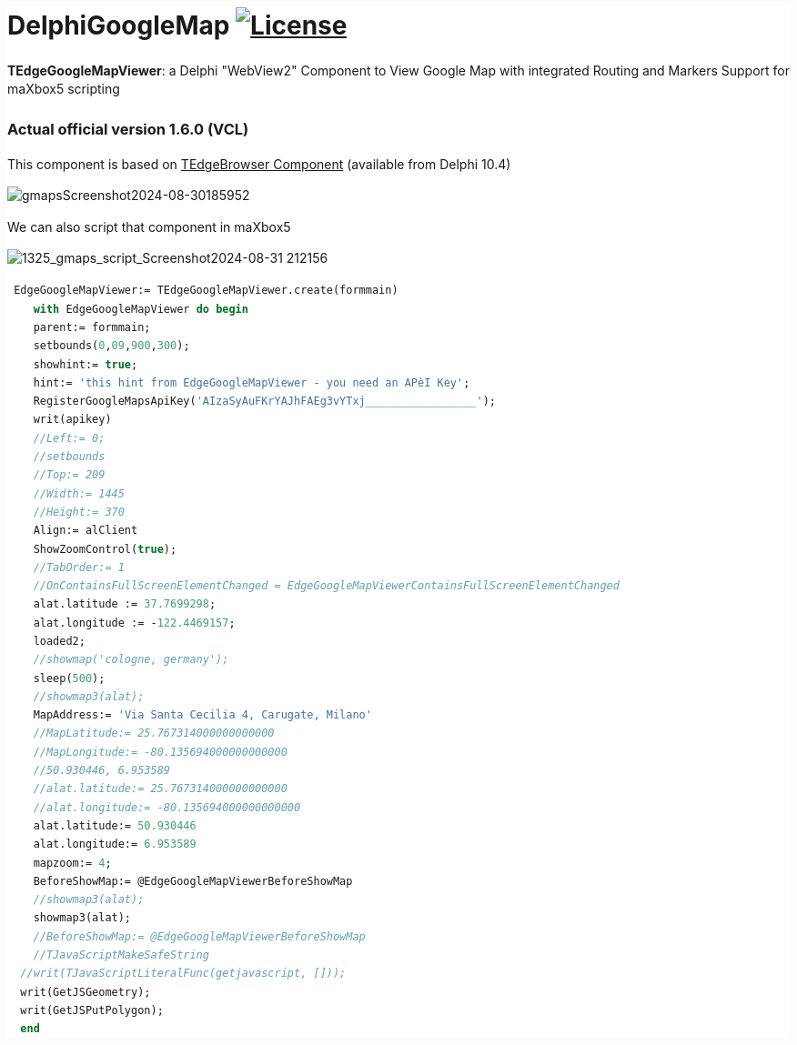 ﻿# DelphiGoogleMap  [![License](https://img.shields.io/badge/License-Apache%202.0-yellowgreen.svg)](https://opensource.org/licenses/Apache-2.0)

**TEdgeGoogleMapViewer**: a Delphi "WebView2" Component to View Google Map with integrated Routing and Markers Support for maXbox5 scripting

### Actual official version 1.6.0 (VCL)

This component is based on [TEdgeBrowser Component](https://docwiki.embarcadero.com/RADStudio/Alexandria/en/Using_TEdgeBrowser_Component_and_Changes_to_the_TWebBrowser_Component) (available from Delphi 10.4)

![gmapsScreenshot2024-08-30185952](https://github.com/user-attachments/assets/ae678b65-e09e-42bd-b44a-dc1f3ae875df)

We can also script that component in maXbox5

![1325_gmaps_script_Screenshot2024-08-31 212156](https://github.com/user-attachments/assets/67a380c1-d726-4c79-8473-b42ec0a78739)

```pascal
 EdgeGoogleMapViewer:= TEdgeGoogleMapViewer.create(formmain)
    with EdgeGoogleMapViewer do begin
    parent:= formmain;
    setbounds(0,09,900,300);
    showhint:= true;
    hint:= 'this hint from EdgeGoogleMapViewer - you need an APèI Key';
    RegisterGoogleMapsApiKey('AIzaSyAuFKrYAJhFAEg3vYTxj_________________');
    writ(apikey) 
    //Left:= 0;
    //setbounds
    //Top:= 209
    //Width:= 1445
    //Height:= 370
    Align:= alClient
    ShowZoomControl(true);
    //TabOrder:= 1
    //OnContainsFullScreenElementChanged = EdgeGoogleMapViewerContainsFullScreenElementChanged
    alat.latitude := 37.7699298;
    alat.longitude := -122.4469157;
    loaded2;
    //showmap('cologne, germany');
    sleep(500);
    //showmap3(alat);
    MapAddress:= 'Via Santa Cecilia 4, Carugate, Milano'
    //MapLatitude:= 25.767314000000000000
    //MapLongitude:= -80.135694000000000000
    //50.930446, 6.953589
    //alat.latitude:= 25.767314000000000000
    //alat.longitude:= -80.135694000000000000
    alat.latitude:= 50.930446
    alat.longitude:= 6.953589
    mapzoom:= 4;
    BeforeShowMap:= @EdgeGoogleMapViewerBeforeShowMap
    //showmap3(alat);
    showmap3(alat);
    //BeforeShowMap:= @EdgeGoogleMapViewerBeforeShowMap
    //TJavaScriptMakeSafeString
  //writ(TJavaScriptLiteralFunc(getjavascript, []));
  writ(GetJSGeometry);
  writ(GetJSPutPolygon);
  end 
```
